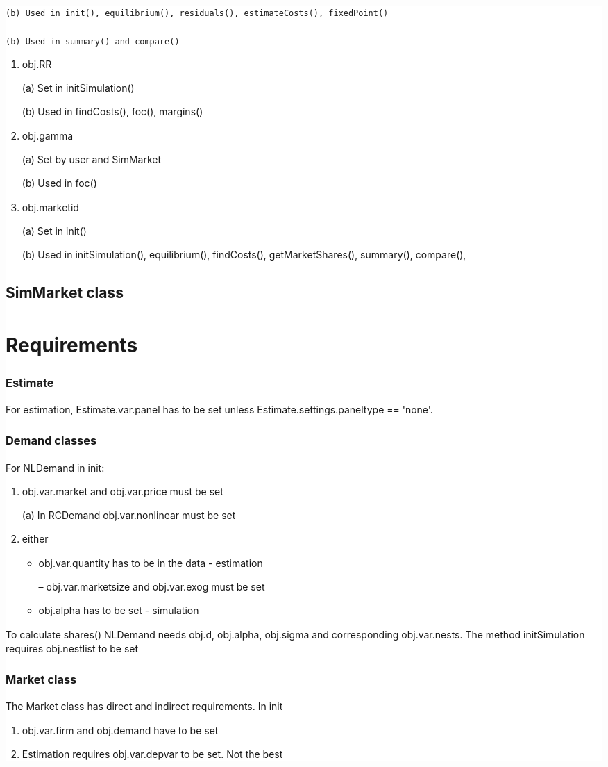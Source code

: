     (b) Used in init(), equilibrium(), residuals(), estimateCosts(), fixedPoint()

    (b) Used in summary() and compare()

1. obj.RR 

    (a) Set in initSimulation()
  
    (b) Used in findCosts(), foc(), margins() 

1. obj.gamma 

    (a) Set by user and SimMarket
  
    (b) Used in foc()

1. obj.marketid 

    (a) Set in init()
  
    (b) Used in initSimulation(), equilibrium(), findCosts(), getMarketShares(), summary(), compare(),

## SimMarket class

# Requirements

### Estimate

For estimation, Estimate.var.panel has to be set unless
Estimate.settings.paneltype == 'none'.

### Demand classes

For NLDemand in init: 

1. obj.var.market and obj.var.price must be set

    (a) In RCDemand obj.var.nonlinear must be set

2. either 

    * obj.var.quantity has to be in the data - estimation 

        – obj.var.marketsize and obj.var.exog must be set

    * obj.alpha has to be set - simulation

To calculate shares() NLDemand needs obj.d, obj.alpha, obj.sigma and
corresponding obj.var.nests. The method initSimulation requires obj.nestlist to
be set

### Market class

The Market class has direct and indirect requirements. In init

1. obj.var.firm and obj.demand have to be set

2. Estimation requires obj.var.depvar to be set. Not the best 
